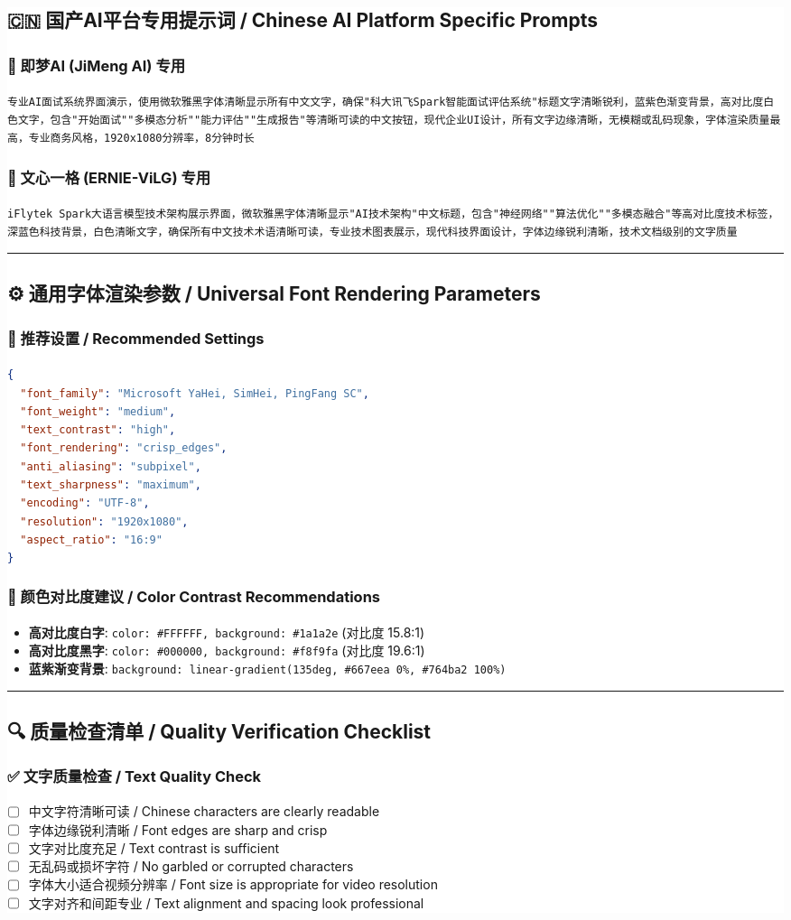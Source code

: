 
## 🇨🇳 国产AI平台专用提示词 / Chinese AI Platform Specific Prompts

### 🎯 即梦AI (JiMeng AI) 专用
```
专业AI面试系统界面演示，使用微软雅黑字体清晰显示所有中文文字，确保"科大讯飞Spark智能面试评估系统"标题文字清晰锐利，蓝紫色渐变背景，高对比度白色文字，包含"开始面试""多模态分析""能力评估""生成报告"等清晰可读的中文按钮，现代企业UI设计，所有文字边缘清晰，无模糊或乱码现象，字体渲染质量最高，专业商务风格，1920x1080分辨率，8分钟时长
```

### 🎯 文心一格 (ERNIE-ViLG) 专用
```
iFlytek Spark大语言模型技术架构展示界面，微软雅黑字体清晰显示"AI技术架构"中文标题，包含"神经网络""算法优化""多模态融合"等高对比度技术标签，深蓝色科技背景，白色清晰文字，确保所有中文技术术语清晰可读，专业技术图表展示，现代科技界面设计，字体边缘锐利清晰，技术文档级别的文字质量
```

---

## ⚙️ 通用字体渲染参数 / Universal Font Rendering Parameters

### 🔧 推荐设置 / Recommended Settings
```json
{
  "font_family": "Microsoft YaHei, SimHei, PingFang SC",
  "font_weight": "medium",
  "text_contrast": "high",
  "font_rendering": "crisp_edges",
  "anti_aliasing": "subpixel",
  "text_sharpness": "maximum",
  "encoding": "UTF-8",
  "resolution": "1920x1080",
  "aspect_ratio": "16:9"
}
```

### 🎨 颜色对比度建议 / Color Contrast Recommendations
- **高对比度白字**: `color: #FFFFFF, background: #1a1a2e` (对比度 15.8:1)
- **高对比度黑字**: `color: #000000, background: #f8f9fa` (对比度 19.6:1)
- **蓝紫渐变背景**: `background: linear-gradient(135deg, #667eea 0%, #764ba2 100%)`

---

## 🔍 质量检查清单 / Quality Verification Checklist

### ✅ 文字质量检查 / Text Quality Check
- [ ] 中文字符清晰可读 / Chinese characters are clearly readable
- [ ] 字体边缘锐利清晰 / Font edges are sharp and crisp  
- [ ] 文字对比度充足 / Text contrast is sufficient
- [ ] 无乱码或损坏字符 / No garbled or corrupted characters
- [ ] 字体大小适合视频分辨率 / Font size is appropriate for video resolution
- [ ] 文字对齐和间距专业 / Text alignment and spacing look professional
